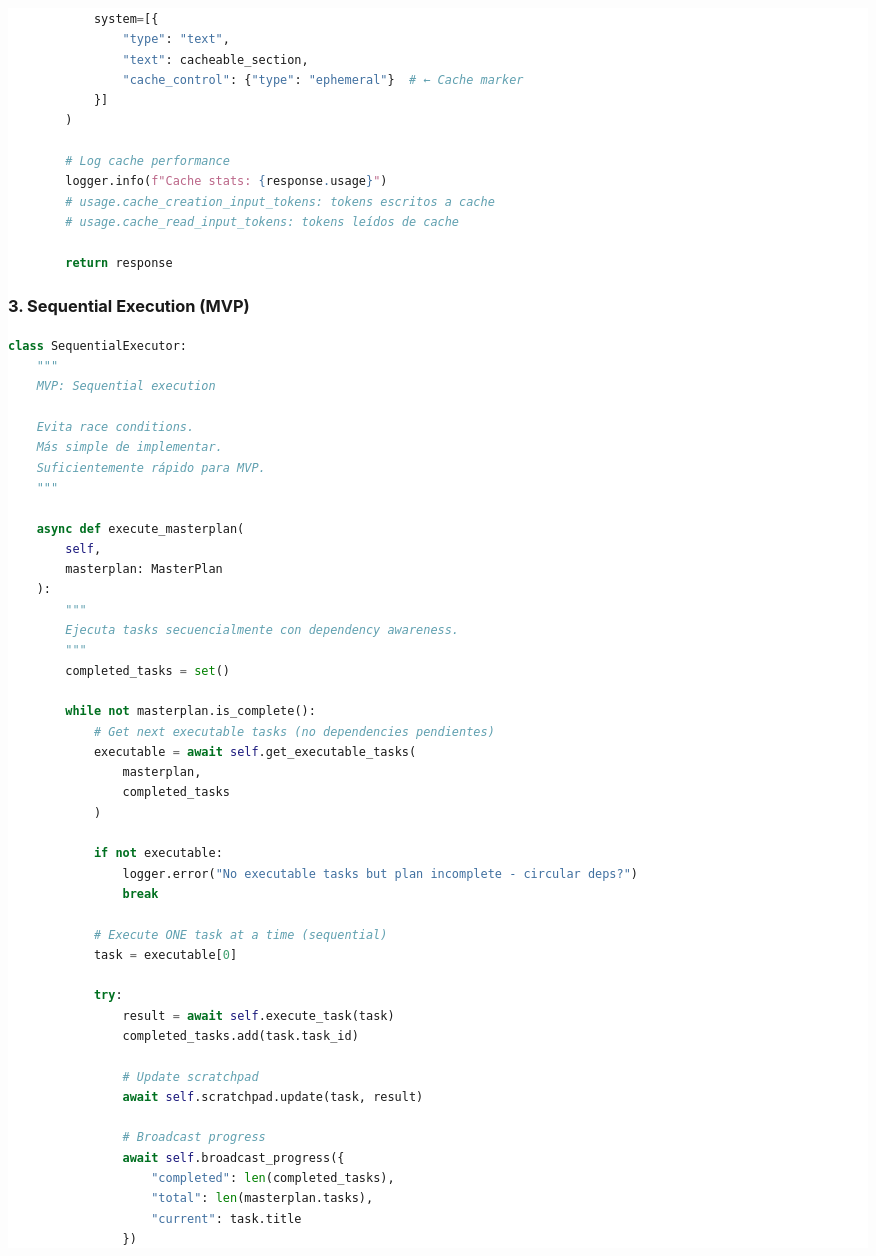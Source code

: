 ```python
            system=[{
                "type": "text",
                "text": cacheable_section,
                "cache_control": {"type": "ephemeral"}  # ← Cache marker
            }]
        )

        # Log cache performance
        logger.info(f"Cache stats: {response.usage}")
        # usage.cache_creation_input_tokens: tokens escritos a cache
        # usage.cache_read_input_tokens: tokens leídos de cache

        return response
```

### 3. Sequential Execution (MVP)

```python
class SequentialExecutor:
    """
    MVP: Sequential execution

    Evita race conditions.
    Más simple de implementar.
    Suficientemente rápido para MVP.
    """

    async def execute_masterplan(
        self,
        masterplan: MasterPlan
    ):
        """
        Ejecuta tasks secuencialmente con dependency awareness.
        """
        completed_tasks = set()

        while not masterplan.is_complete():
            # Get next executable tasks (no dependencies pendientes)
            executable = await self.get_executable_tasks(
                masterplan,
                completed_tasks
            )

            if not executable:
                logger.error("No executable tasks but plan incomplete - circular deps?")
                break

            # Execute ONE task at a time (sequential)
            task = executable[0]

            try:
                result = await self.execute_task(task)
                completed_tasks.add(task.task_id)

                # Update scratchpad
                await self.scratchpad.update(task, result)

                # Broadcast progress
                await self.broadcast_progress({
                    "completed": len(completed_tasks),
                    "total": len(masterplan.tasks),
                    "current": task.title
                })
```
